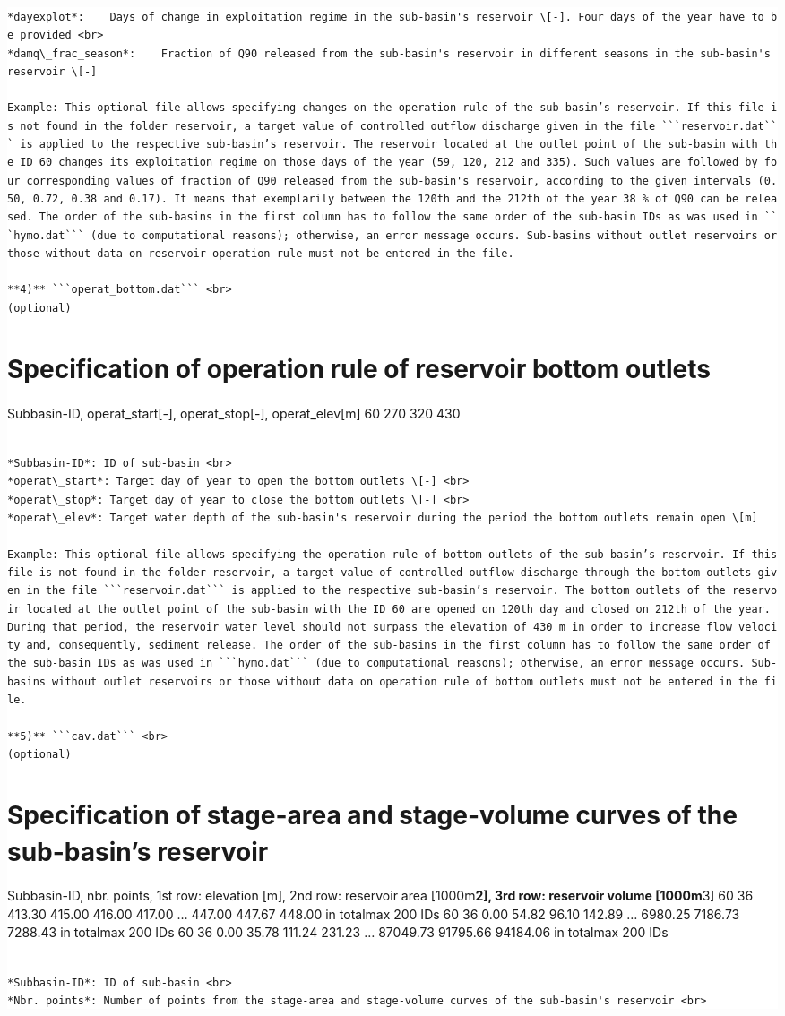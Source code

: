 ```
*dayexplot*:	Days of change in exploitation regime in the sub-basin's reservoir \[-]. Four days of the year have to be provided <br>
*damq\_frac_season*:	Fraction of Q90 released from the sub-basin's reservoir in different seasons in the sub-basin's reservoir \[-]

Example: This optional file allows specifying changes on the operation rule of the sub-basin’s reservoir. If this file is not found in the folder reservoir, a target value of controlled outflow discharge given in the file ```reservoir.dat``` is applied to the respective sub-basin’s reservoir. The reservoir located at the outlet point of the sub-basin with the ID 60 changes its exploitation regime on those days of the year (59, 120, 212 and 335). Such values are followed by four corresponding values of fraction of Q90 released from the sub-basin's reservoir, according to the given intervals (0.50, 0.72, 0.38 and 0.17). It means that exemplarily between the 120th and the 212th of the year 38 % of Q90 can be released. The order of the sub-basins in the first column has to follow the same order of the sub-basin IDs as was used in ```hymo.dat``` (due to computational reasons); otherwise, an error message occurs. Sub-basins without outlet reservoirs or those without data on reservoir operation rule must not be entered in the file.

**4)** ```operat_bottom.dat``` <br> 
(optional)

```
# Specification of operation rule of reservoir bottom outlets
Subbasin-ID, operat_start[-], operat_stop[-], operat_elev[m]
60	270	320	430
```

*Subbasin-ID*: ID of sub-basin <br>
*operat\_start*: Target day of year to open the bottom outlets \[-] <br>
*operat\_stop*: Target day of year to close the bottom outlets \[-] <br>
*operat\_elev*: Target water depth of the sub-basin's reservoir during the period the bottom outlets remain open \[m]

Example: This optional file allows specifying the operation rule of bottom outlets of the sub-basin’s reservoir. If this file is not found in the folder reservoir, a target value of controlled outflow discharge through the bottom outlets given in the file ```reservoir.dat``` is applied to the respective sub-basin’s reservoir. The bottom outlets of the reservoir located at the outlet point of the sub-basin with the ID 60 are opened on 120th day and closed on 212th of the year. During that period, the reservoir water level should not surpass the elevation of 430 m in order to increase flow velocity and, consequently, sediment release. The order of the sub-basins in the first column has to follow the same order of the sub-basin IDs as was used in ```hymo.dat``` (due to computational reasons); otherwise, an error message occurs. Sub-basins without outlet reservoirs or those without data on operation rule of bottom outlets must not be entered in the file.

**5)** ```cav.dat``` <br>
(optional)

```
# Specification of stage-area and stage-volume curves of the sub-basin’s reservoir
Subbasin-ID, nbr. points, 1st row: elevation [m], 2nd row: reservoir area [1000m**2], 3rd row: reservoir volume [1000m**3]
60	36	413.30	415.00	416.00	417.00	…	447.00	447.67	448.00		in totalmax 200 IDs
60	36	0.00	54.82	96.10	142.89	…	6980.25	7186.73	7288.43		in totalmax 200 IDs
60	36	0.00	35.78	111.24	231.23	…	87049.73	91795.66	94184.06		in totalmax 200 IDs
```

*Subbasin-ID*: ID of sub-basin <br>
*Nbr. points*: Number of points from the stage-area and stage-volume curves of the sub-basin's reservoir <br>
```